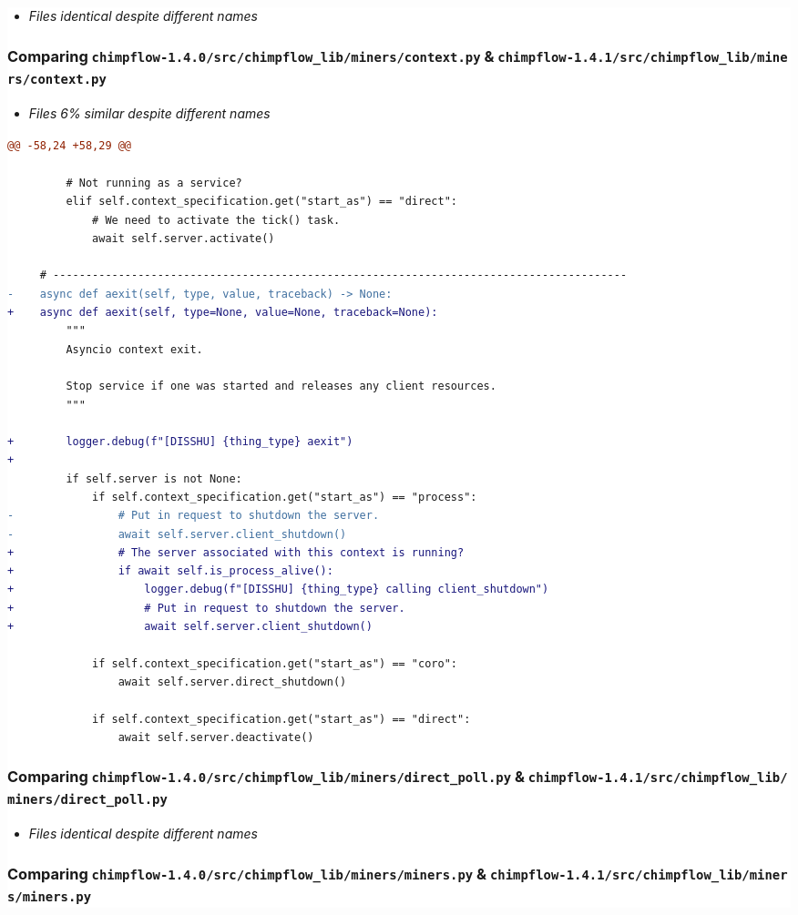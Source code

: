  * *Files identical despite different names*

### Comparing `chimpflow-1.4.0/src/chimpflow_lib/miners/context.py` & `chimpflow-1.4.1/src/chimpflow_lib/miners/context.py`

 * *Files 6% similar despite different names*

```diff
@@ -58,24 +58,29 @@
 
         # Not running as a service?
         elif self.context_specification.get("start_as") == "direct":
             # We need to activate the tick() task.
             await self.server.activate()
 
     # ----------------------------------------------------------------------------------------
-    async def aexit(self, type, value, traceback) -> None:
+    async def aexit(self, type=None, value=None, traceback=None):
         """
         Asyncio context exit.
 
         Stop service if one was started and releases any client resources.
         """
 
+        logger.debug(f"[DISSHU] {thing_type} aexit")
+
         if self.server is not None:
             if self.context_specification.get("start_as") == "process":
-                # Put in request to shutdown the server.
-                await self.server.client_shutdown()
+                # The server associated with this context is running?
+                if await self.is_process_alive():
+                    logger.debug(f"[DISSHU] {thing_type} calling client_shutdown")
+                    # Put in request to shutdown the server.
+                    await self.server.client_shutdown()
 
             if self.context_specification.get("start_as") == "coro":
                 await self.server.direct_shutdown()
 
             if self.context_specification.get("start_as") == "direct":
                 await self.server.deactivate()
```

### Comparing `chimpflow-1.4.0/src/chimpflow_lib/miners/direct_poll.py` & `chimpflow-1.4.1/src/chimpflow_lib/miners/direct_poll.py`

 * *Files identical despite different names*

### Comparing `chimpflow-1.4.0/src/chimpflow_lib/miners/miners.py` & `chimpflow-1.4.1/src/chimpflow_lib/miners/miners.py`
